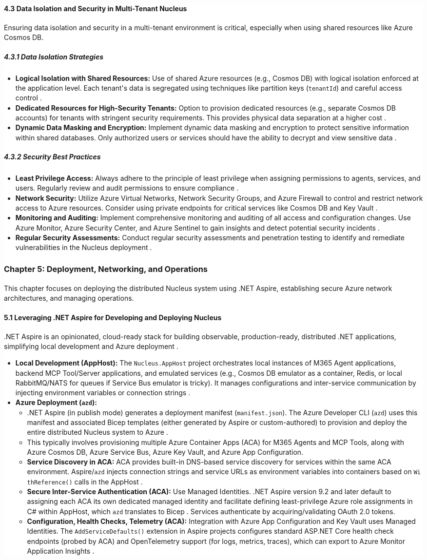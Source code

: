 #### **4.3 Data Isolation and Security in Multi-Tenant Nucleus**

Ensuring data isolation and security in a multi-tenant environment is critical, especially when using shared resources like Azure Cosmos DB.

##### **4.3.1 Data Isolation Strategies**

*   **Logical Isolation with Shared Resources:** Use of shared Azure resources (e.g., Cosmos DB) with logical isolation enforced at the application level. Each tenant's data is segregated using techniques like partition keys (`tenantId`) and careful access control \.
*   **Dedicated Resources for High-Security Tenants:** Option to provision dedicated resources (e.g., separate Cosmos DB accounts) for tenants with stringent security requirements. This provides physical data separation at a higher cost \.
*   **Dynamic Data Masking and Encryption:** Implement dynamic data masking and encryption to protect sensitive information within shared databases. Only authorized users or services should have the ability to decrypt and view sensitive data \.

##### **4.3.2 Security Best Practices**

*   **Least Privilege Access:** Always adhere to the principle of least privilege when assigning permissions to agents, services, and users. Regularly review and audit permissions to ensure compliance \.
*   **Network Security:** Utilize Azure Virtual Networks, Network Security Groups, and Azure Firewall to control and restrict network access to Azure resources. Consider using private endpoints for critical services like Cosmos DB and Key Vault \.
*   **Monitoring and Auditing:** Implement comprehensive monitoring and auditing of all access and configuration changes. Use Azure Monitor, Azure Security Center, and Azure Sentinel to gain insights and detect potential security incidents \.
*   **Regular Security Assessments:** Conduct regular security assessments and penetration testing to identify and remediate vulnerabilities in the Nucleus deployment \.

### **Chapter 5: Deployment, Networking, and Operations**

This chapter focuses on deploying the distributed Nucleus system using .NET Aspire, establishing secure Azure network architectures, and managing operations.

#### **5.1 Leveraging .NET Aspire for Developing and Deploying Nucleus**

.NET Aspire is an opinionated, cloud-ready stack for building observable, production-ready, distributed .NET applications, simplifying local development and Azure deployment \.
*   **Local Development (AppHost):** The `Nucleus.AppHost` project orchestrates local instances of M365 Agent applications, backend MCP Tool/Server applications, and emulated services (e.g., Cosmos DB emulator as a container, Redis, or local RabbitMQ/NATS for queues if Service Bus emulator is tricky). It manages configurations and inter-service communication by injecting environment variables or connection strings \.
*   **Azure Deployment (`azd`):**
    *   .NET Aspire (in publish mode) generates a deployment manifest (`manifest.json`). The Azure Developer CLI (`azd`) uses this manifest and associated Bicep templates (either generated by Aspire or custom-authored) to provision and deploy the entire distributed Nucleus system to Azure \.
    *   This typically involves provisioning multiple Azure Container Apps (ACA) for M365 Agents and MCP Tools, along with Azure Cosmos DB, Azure Service Bus, Azure Key Vault, and Azure App Configuration.
    *   **Service Discovery in ACA:** ACA provides built-in DNS-based service discovery for services within the same ACA environment. Aspire/`azd` injects connection strings and service URLs as environment variables into containers based on `WithReference()` calls in the AppHost \.
    *   **Secure Inter-Service Authentication (ACA):** Use Managed Identities. .NET Aspire version 9.2 and later default to assigning each ACA its own dedicated managed identity and facilitate defining least-privilege Azure role assignments in C\# within AppHost, which `azd` translates to Bicep \. Services authenticate by acquiring/validating OAuth 2.0 tokens.
    *   **Configuration, Health Checks, Telemetry (ACA):** Integration with Azure App Configuration and Key Vault uses Managed Identities. The `AddServiceDefaults()` extension in Aspire projects configures standard ASP.NET Core health check endpoints (probed by ACA) and OpenTelemetry support (for logs, metrics, traces), which can export to Azure Monitor Application Insights \.
